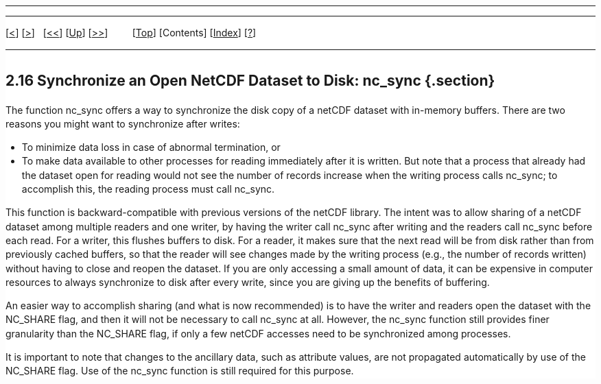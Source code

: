 * * * * *

  ---------------------------------------------------------------- ------------------------------------------------------- --- --------------------------------------------------------------------- -------------------------------- ---------------------------------- --- --- --- --- ----------------------------------------- ------------ ------------------------------------ ----------------------------------
  [[\<](#nc_005finq-Family "Previous section in reading order")]   [[\>](#nc_005fabort "Next section in reading order")]       [[\<\<](#Datasets "Beginning of this chapter or previous chapter")]   [[Up](#Datasets "Up section")]   [[\>\>](#Groups "Next chapter")]                   [[Top](#Top "Cover (top) of document")]   [Contents]   [[Index](#Combined-Index "Index")]   [[?](#SEC_About "About (help)")]
  ---------------------------------------------------------------- ------------------------------------------------------- --- --------------------------------------------------------------------- -------------------------------- ---------------------------------- --- --- --- --- ----------------------------------------- ------------ ------------------------------------ ----------------------------------

2.16 Synchronize an Open NetCDF Dataset to Disk: nc\_sync {.section}
---------------------------------------------------------

The function nc\_sync offers a way to synchronize the disk copy of a
netCDF dataset with in-memory buffers. There are two reasons you might
want to synchronize after writes:

-   To minimize data loss in case of abnormal termination, or
-   To make data available to other processes for reading immediately
    after it is written. But note that a process that already had the
    dataset open for reading would not see the number of records
    increase when the writing process calls nc\_sync; to accomplish
    this, the reading process must call nc\_sync.

This function is backward-compatible with previous versions of the
netCDF library. The intent was to allow sharing of a netCDF dataset
among multiple readers and one writer, by having the writer call
nc\_sync after writing and the readers call nc\_sync before each read.
For a writer, this flushes buffers to disk. For a reader, it makes sure
that the next read will be from disk rather than from previously cached
buffers, so that the reader will see changes made by the writing process
(e.g., the number of records written) without having to close and reopen
the dataset. If you are only accessing a small amount of data, it can be
expensive in computer resources to always synchronize to disk after
every write, since you are giving up the benefits of buffering.

An easier way to accomplish sharing (and what is now recommended) is to
have the writer and readers open the dataset with the NC\_SHARE flag,
and then it will not be necessary to call nc\_sync at all. However, the
nc\_sync function still provides finer granularity than the NC\_SHARE
flag, if only a few netCDF accesses need to be synchronized among
processes.

It is important to note that changes to the ancillary data, such as
attribute values, are not propagated automatically by use of the
NC\_SHARE flag. Use of the nc\_sync function is still required for this
purpose.
